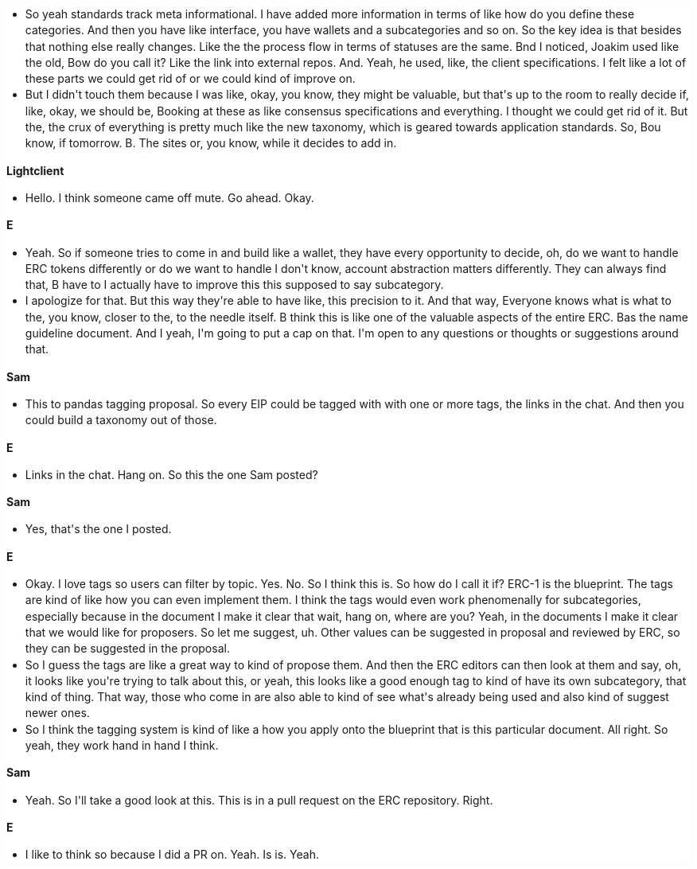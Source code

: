 * So yeah standards track meta informational. I have added more information in terms of like how do you define these categories. And then you have like interface, you have wallets and a subcategories and so on. So the  key idea is that besides that nothing else really changes. Like the the process flow in terms of statuses are the same. Bnd I noticed, Joakim used like the old, Bow do you call it? Like the link into external repos. And. Yeah, he used, like, the client specifications. I felt like a lot of these parts we could get rid of or we could kind of improve on.
* But I didn't touch them because I was like, okay, you know, they might be valuable, but that's up to the room to really decide if, like, okay, we should be, Booking at these as like consensus specifications and everything. I thought we could get rid of it. But the, the crux of everything is pretty much like the new taxonomy, which is geared towards application standards. So, Bou know, if tomorrow. B. The sites or, you know, while it decides to add in. 

**Lightclient**
* Hello. I think someone came off mute. Go ahead. Okay. 

**E**
* Yeah. So if someone tries to come in and build like a wallet, they have every opportunity to decide, oh, do we want to handle ERC tokens differently or do we want to handle I don't know, account abstraction matters differently. They can always find that, B have to I actually have to improve this this supposed to say subcategory.
*  I apologize for that. But this way they're able to have like, this precision to it. And that way, Everyone knows what is what to the, you know, closer to the, to the needle itself. B think this is like one of the valuable aspects of the entire ERC. Bas the name guideline document. And  I yeah, I'm going to put a cap on that. I'm open to any questions or thoughts or suggestions around that. 

**Sam**
* This to pandas tagging proposal. So every EIP could be tagged with with one or more tags, the links in the chat. And then you could build a taxonomy out of those. 

**E**
* Links in the chat. Hang on. So this the one Sam posted? 

**Sam**
* Yes, that's the one I posted. 

**E**
* Okay. I love tags so users can filter by topic. Yes. No. So I think this is. So how do I call it if? ERC-1 is the blueprint. The tags are kind of like how you can even implement them. I think the tags would even work phenomenally for subcategories, especially because in the document I make it clear that wait, hang on, where are you? Yeah, in the documents I make it clear that we would like for proposers. So let me suggest, uh. Other values can be suggested in proposal and reviewed by ERC, so they can be suggested in the proposal.
* So I guess the tags are like a great way to kind of propose them. And then the ERC editors can then look at them and say, oh, it looks like you're trying to talk about this, or yeah, this looks like a good enough tag to kind of have its own subcategory, that kind of thing. That way, those who come in are also able to kind of see what's already being used and also kind of suggest newer ones.
* So I think the tagging system is kind of like a how you apply onto the blueprint that is this particular document. All right. So yeah, they work hand in hand I think. 

**Sam**
* Yeah. So I'll take a good look at this. This is in a pull request on the ERC repository. Right. 

**E**
* I like to think so because I did a PR on. Yeah. Is is. Yeah. 
